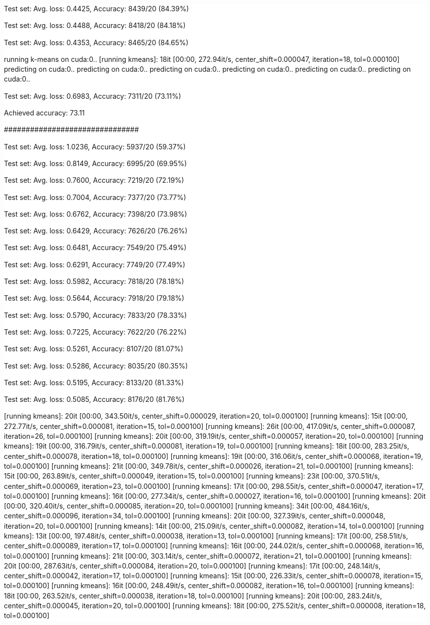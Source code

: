 
Test set: Avg. loss: 0.4425, Accuracy: 8439/20 (84.39%)


Test set: Avg. loss: 0.4488, Accuracy: 8418/20 (84.18%)


Test set: Avg. loss: 0.4353, Accuracy: 8465/20 (84.65%)

running k-means on cuda:0..
[running kmeans]: 18it [00:00, 272.94it/s, center_shift=0.000047, iteration=18, tol=0.000100]
predicting on cuda:0..
predicting on cuda:0..
predicting on cuda:0..
predicting on cuda:0..
predicting on cuda:0..
predicting on cuda:0..

Test set: Avg. loss: 0.6983, Accuracy: 7311/20 (73.11%)

Achieved accuracy: 73.11

###############################


Test set: Avg. loss: 1.0236, Accuracy: 5937/20 (59.37%)


Test set: Avg. loss: 0.8149, Accuracy: 6995/20 (69.95%)


Test set: Avg. loss: 0.7600, Accuracy: 7219/20 (72.19%)


Test set: Avg. loss: 0.7004, Accuracy: 7377/20 (73.77%)


Test set: Avg. loss: 0.6762, Accuracy: 7398/20 (73.98%)


Test set: Avg. loss: 0.6429, Accuracy: 7626/20 (76.26%)


Test set: Avg. loss: 0.6481, Accuracy: 7549/20 (75.49%)


Test set: Avg. loss: 0.6291, Accuracy: 7749/20 (77.49%)


Test set: Avg. loss: 0.5982, Accuracy: 7818/20 (78.18%)


Test set: Avg. loss: 0.5644, Accuracy: 7918/20 (79.18%)


Test set: Avg. loss: 0.5790, Accuracy: 7833/20 (78.33%)


Test set: Avg. loss: 0.7225, Accuracy: 7622/20 (76.22%)


Test set: Avg. loss: 0.5261, Accuracy: 8107/20 (81.07%)


Test set: Avg. loss: 0.5286, Accuracy: 8035/20 (80.35%)


Test set: Avg. loss: 0.5195, Accuracy: 8133/20 (81.33%)


Test set: Avg. loss: 0.5085, Accuracy: 8176/20 (81.76%)


[running kmeans]: 20it [00:00, 343.50it/s, center_shift=0.000029, iteration=20, tol=0.000100]
[running kmeans]: 15it [00:00, 272.77it/s, center_shift=0.000081, iteration=15, tol=0.000100]
[running kmeans]: 26it [00:00, 417.09it/s, center_shift=0.000087, iteration=26, tol=0.000100]
[running kmeans]: 20it [00:00, 319.19it/s, center_shift=0.000057, iteration=20, tol=0.000100]
[running kmeans]: 19it [00:00, 316.79it/s, center_shift=0.000081, iteration=19, tol=0.000100]
[running kmeans]: 18it [00:00, 283.25it/s, center_shift=0.000078, iteration=18, tol=0.000100]
[running kmeans]: 19it [00:00, 316.06it/s, center_shift=0.000068, iteration=19, tol=0.000100]
[running kmeans]: 21it [00:00, 349.78it/s, center_shift=0.000026, iteration=21, tol=0.000100]
[running kmeans]: 15it [00:00, 263.89it/s, center_shift=0.000049, iteration=15, tol=0.000100]
[running kmeans]: 23it [00:00, 370.51it/s, center_shift=0.000069, iteration=23, tol=0.000100]
[running kmeans]: 17it [00:00, 298.55it/s, center_shift=0.000047, iteration=17, tol=0.000100]
[running kmeans]: 16it [00:00, 277.34it/s, center_shift=0.000027, iteration=16, tol=0.000100]
[running kmeans]: 20it [00:00, 320.40it/s, center_shift=0.000085, iteration=20, tol=0.000100]
[running kmeans]: 34it [00:00, 484.16it/s, center_shift=0.000096, iteration=34, tol=0.000100]
[running kmeans]: 20it [00:00, 327.39it/s, center_shift=0.000048, iteration=20, tol=0.000100]
[running kmeans]: 14it [00:00, 215.09it/s, center_shift=0.000082, iteration=14, tol=0.000100]
[running kmeans]: 13it [00:00, 197.48it/s, center_shift=0.000038, iteration=13, tol=0.000100]
[running kmeans]: 17it [00:00, 258.51it/s, center_shift=0.000089, iteration=17, tol=0.000100]
[running kmeans]: 16it [00:00, 244.02it/s, center_shift=0.000068, iteration=16, tol=0.000100]
[running kmeans]: 21it [00:00, 303.14it/s, center_shift=0.000072, iteration=21, tol=0.000100]
[running kmeans]: 20it [00:00, 287.63it/s, center_shift=0.000084, iteration=20, tol=0.000100]
[running kmeans]: 17it [00:00, 248.14it/s, center_shift=0.000042, iteration=17, tol=0.000100]
[running kmeans]: 15it [00:00, 226.33it/s, center_shift=0.000078, iteration=15, tol=0.000100]
[running kmeans]: 16it [00:00, 248.49it/s, center_shift=0.000082, iteration=16, tol=0.000100]
[running kmeans]: 18it [00:00, 263.52it/s, center_shift=0.000038, iteration=18, tol=0.000100]
[running kmeans]: 20it [00:00, 283.24it/s, center_shift=0.000045, iteration=20, tol=0.000100]
[running kmeans]: 18it [00:00, 275.52it/s, center_shift=0.000008, iteration=18, tol=0.000100]